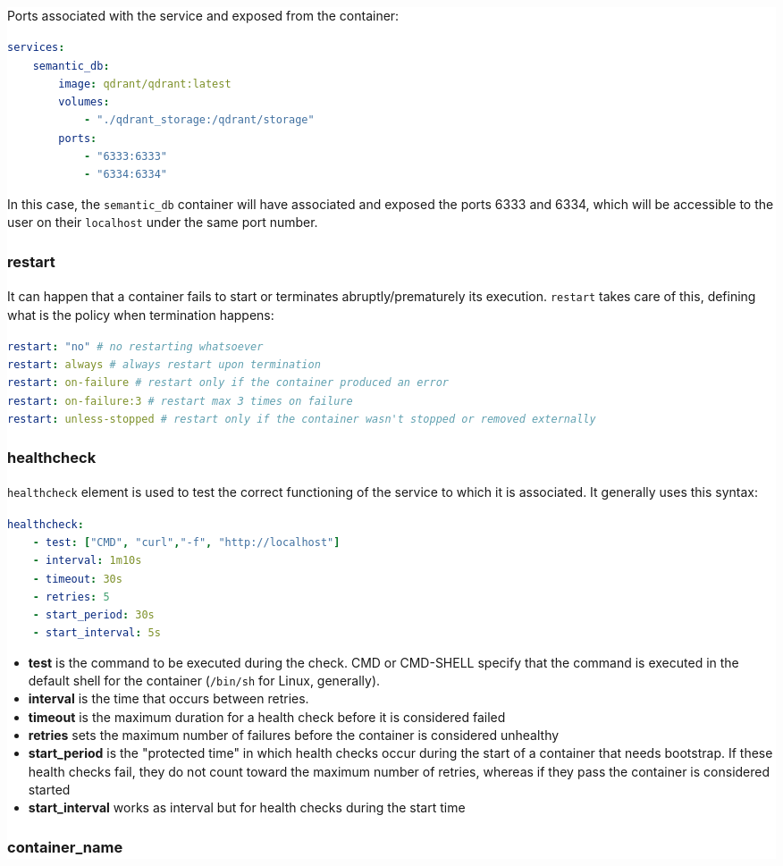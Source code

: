 Ports associated with the service and exposed from the container: 

```yaml
services:
    semantic_db:
        image: qdrant/qdrant:latest
        volumes: 
            - "./qdrant_storage:/qdrant/storage"
        ports:
            - "6333:6333"
            - "6334:6334"
```

In this case, the `semantic_db` container will have associated and exposed the ports 6333 and 6334, which will be accessible to the user on their `localhost` under the same port number.

### restart

It can happen that a container fails to start or terminates abruptly/prematurely its execution. `restart` takes care of this, defining what is the policy when termination happens:

```yaml
restart: "no" # no restarting whatsoever 
restart: always # always restart upon termination
restart: on-failure # restart only if the container produced an error
restart: on-failure:3 # restart max 3 times on failure
restart: unless-stopped # restart only if the container wasn't stopped or removed externally
```

### healthcheck

`healthcheck` element is used to test the correct functioning of the service to which it is associated. It generally uses this syntax:

```yaml
healthcheck:
    - test: ["CMD", "curl","-f", "http://localhost"] 
    - interval: 1m10s
    - timeout: 30s
    - retries: 5
    - start_period: 30s
    - start_interval: 5s
```

- **test** is the command to be executed during the check. CMD or CMD-SHELL specify that the command is executed in the default shell for the container (`/bin/sh` for Linux, generally).
- **interval** is the time that occurs between retries.
- **timeout** is the maximum duration for a health check before it is considered failed
- **retries** sets the maximum number of failures before the container is considered unhealthy 
- **start_period** is the "protected time" in which health checks occur during the start of a container that needs bootstrap. If these health checks fail, they do not count toward the maximum number of retries, whereas if they pass the container is considered started
- **start_interval** works as interval but for health checks during the start time 

### container_name
